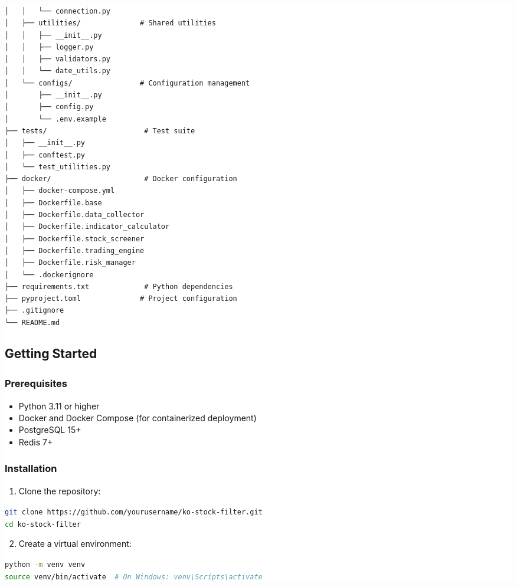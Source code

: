 ```
│   │   └── connection.py
│   ├── utilities/              # Shared utilities
│   │   ├── __init__.py
│   │   ├── logger.py
│   │   ├── validators.py
│   │   └── date_utils.py
│   └── configs/                # Configuration management
│       ├── __init__.py
│       ├── config.py
│       └── .env.example
├── tests/                       # Test suite
│   ├── __init__.py
│   ├── conftest.py
│   └── test_utilities.py
├── docker/                      # Docker configuration
│   ├── docker-compose.yml
│   ├── Dockerfile.base
│   ├── Dockerfile.data_collector
│   ├── Dockerfile.indicator_calculator
│   ├── Dockerfile.stock_screener
│   ├── Dockerfile.trading_engine
│   ├── Dockerfile.risk_manager
│   └── .dockerignore
├── requirements.txt             # Python dependencies
├── pyproject.toml              # Project configuration
├── .gitignore
└── README.md
```

## Getting Started

### Prerequisites

- Python 3.11 or higher
- Docker and Docker Compose (for containerized deployment)
- PostgreSQL 15+
- Redis 7+

### Installation

1. Clone the repository:
```bash
git clone https://github.com/yourusername/ko-stock-filter.git
cd ko-stock-filter
```

2. Create a virtual environment:
```bash
python -m venv venv
source venv/bin/activate  # On Windows: venv\Scripts\activate
```
